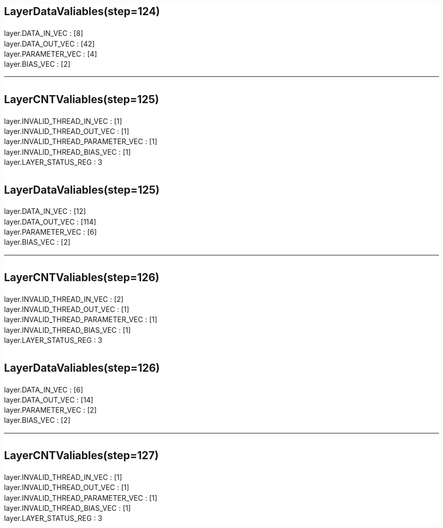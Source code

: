 ## LayerDataValiables(step=124)  

layer.DATA_IN_VEC : [8]  
layer.DATA_OUT_VEC : [42]  
layer.PARAMETER_VEC : [4]  
layer.BIAS_VEC : [2]  

***

## LayerCNTValiables(step=125)  

layer.INVALID_THREAD_IN_VEC : [1]  
layer.INVALID_THREAD_OUT_VEC : [1]  
layer.INVALID_THREAD_PARAMETER_VEC : [1]  
layer.INVALID_THREAD_BIAS_VEC : [1]  
layer.LAYER_STATUS_REG : 3  

## LayerDataValiables(step=125)  

layer.DATA_IN_VEC : [12]  
layer.DATA_OUT_VEC : [114]  
layer.PARAMETER_VEC : [6]  
layer.BIAS_VEC : [2]  

***

## LayerCNTValiables(step=126)  

layer.INVALID_THREAD_IN_VEC : [2]  
layer.INVALID_THREAD_OUT_VEC : [1]  
layer.INVALID_THREAD_PARAMETER_VEC : [1]  
layer.INVALID_THREAD_BIAS_VEC : [1]  
layer.LAYER_STATUS_REG : 3  

## LayerDataValiables(step=126)  

layer.DATA_IN_VEC : [6]  
layer.DATA_OUT_VEC : [14]  
layer.PARAMETER_VEC : [2]  
layer.BIAS_VEC : [2]  

***

## LayerCNTValiables(step=127)  

layer.INVALID_THREAD_IN_VEC : [1]  
layer.INVALID_THREAD_OUT_VEC : [1]  
layer.INVALID_THREAD_PARAMETER_VEC : [1]  
layer.INVALID_THREAD_BIAS_VEC : [1]  
layer.LAYER_STATUS_REG : 3  
